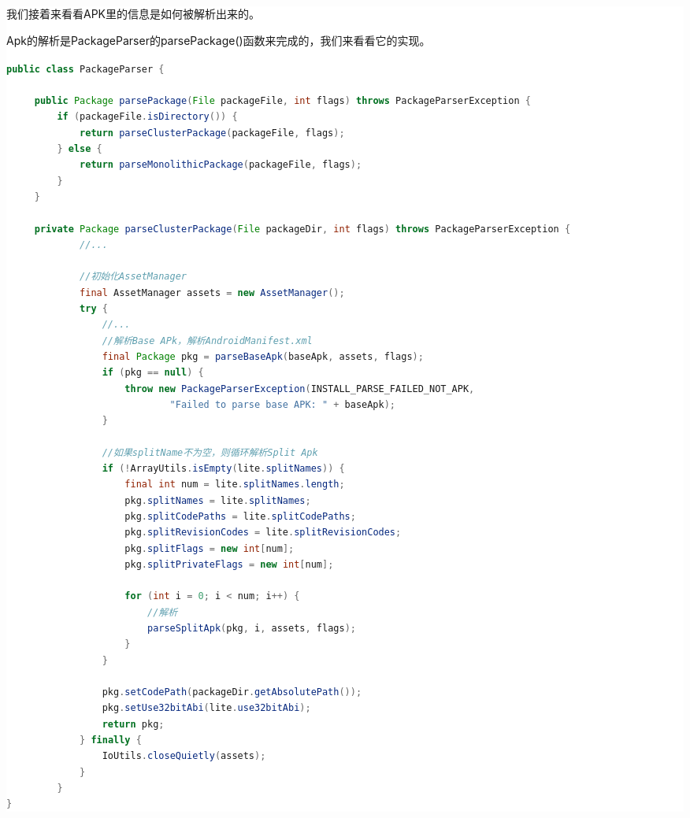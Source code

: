 我们接着来看看APK里的信息是如何被解析出来的。

Apk的解析是PackageParser的parsePackage()函数来完成的，我们来看看它的实现。

```java
public class PackageParser {
    
     public Package parsePackage(File packageFile, int flags) throws PackageParserException {
         if (packageFile.isDirectory()) {
             return parseClusterPackage(packageFile, flags);
         } else {
             return parseMonolithicPackage(packageFile, flags);
         }
     }
     
     private Package parseClusterPackage(File packageDir, int flags) throws PackageParserException {
             //...
             
             //初始化AssetManager
             final AssetManager assets = new AssetManager();
             try {
                 //...
                 //解析Base APk，解析AndroidManifest.xml
                 final Package pkg = parseBaseApk(baseApk, assets, flags);
                 if (pkg == null) {
                     throw new PackageParserException(INSTALL_PARSE_FAILED_NOT_APK,
                             "Failed to parse base APK: " + baseApk);
                 }
     
                 //如果splitName不为空，则循环解析Split Apk
                 if (!ArrayUtils.isEmpty(lite.splitNames)) {
                     final int num = lite.splitNames.length;
                     pkg.splitNames = lite.splitNames;
                     pkg.splitCodePaths = lite.splitCodePaths;
                     pkg.splitRevisionCodes = lite.splitRevisionCodes;
                     pkg.splitFlags = new int[num];
                     pkg.splitPrivateFlags = new int[num];
     
                     for (int i = 0; i < num; i++) {
                         //解析
                         parseSplitApk(pkg, i, assets, flags);
                     }
                 }
     
                 pkg.setCodePath(packageDir.getAbsolutePath());
                 pkg.setUse32bitAbi(lite.use32bitAbi);
                 return pkg;
             } finally {
                 IoUtils.closeQuietly(assets);
             }
         }
}

```
